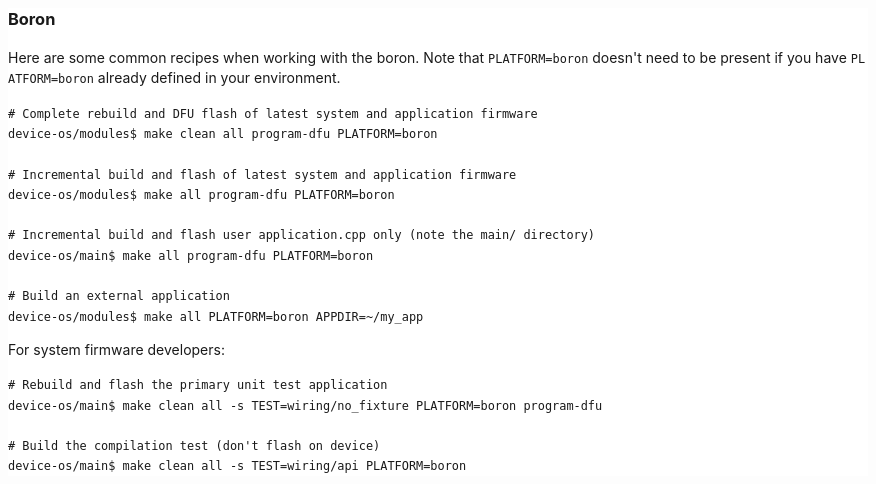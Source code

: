 ### Boron

Here are some common recipes when working with the boron. Note that `PLATFORM=boron` doesn't need to be present if you have `PLATFORM=boron` already defined in your environment.

```
# Complete rebuild and DFU flash of latest system and application firmware
device-os/modules$ make clean all program-dfu PLATFORM=boron

# Incremental build and flash of latest system and application firmware
device-os/modules$ make all program-dfu PLATFORM=boron

# Incremental build and flash user application.cpp only (note the main/ directory)
device-os/main$ make all program-dfu PLATFORM=boron

# Build an external application
device-os/modules$ make all PLATFORM=boron APPDIR=~/my_app
```

For system firmware developers:

```
# Rebuild and flash the primary unit test application
device-os/main$ make clean all -s TEST=wiring/no_fixture PLATFORM=boron program-dfu

# Build the compilation test (don't flash on device)
device-os/main$ make clean all -s TEST=wiring/api PLATFORM=boron
```
